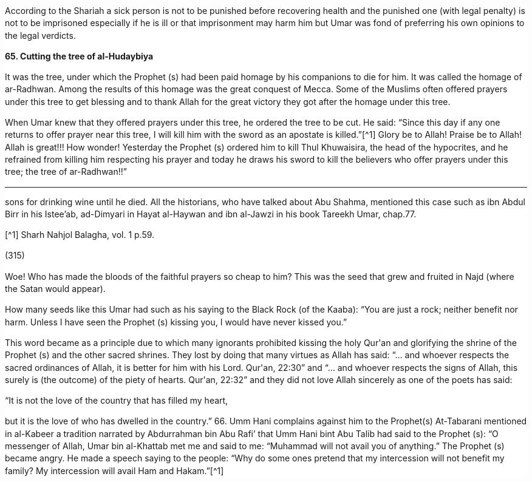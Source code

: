 According to the Shariah a sick person is not to be punished before
recovering health and the punished one (with legal penalty) is not to be
imprisoned especially if he is ill or that imprisonment may harm him but
Umar was fond of preferring his own opinions to the legal verdicts.

**65. Cutting the tree of al-Hudaybiya**

It was the tree, under which the Prophet (s) had been paid homage by
his companions to die for him. It was called the homage of ar-Radhwan.
Among the results of this homage was the great conquest of Mecca. Some
of the Muslims often offered prayers under this tree to get blessing and
to thank Allah for the great victory they got after the homage under
this tree.

When Umar knew that they offered prayers under this tree, he ordered
the tree to be cut. He said: “Since this day if any one returns to offer
prayer near this tree, I will kill him with the sword as an apostate is
killed.”[^1] Glory be to Allah! Praise be to Allah! Allah is great!!! How
wonder! Yesterday the Prophet (s) ordered him to kill Thul Khuwaisira,
the head of the hypocrites, and he refrained from killing him respecting
his prayer and today he draws his sword to kill the believers who offer
prayers under this tree; the tree of ar-Radhwan!!”

--------------------------------------------------------------------------------

sons for drinking wine until he died. All the historians, who have
talked about Abu Shahma, mentioned this case such as ibn Abdul Birr in
his Istee’ab, ad-Dimyari in Hayat al-Haywan and ibn al-Jawzi in his book
Tareekh Umar, chap.77.

[^1] Sharh Nahjol Balagha, vol. 1 p.59.

(315)

Woe! Who has made the bloods of the faithful prayers so cheap to him?
This was the seed that grew and fruited in Najd (where the Satan would
appear).

How many seeds like this Umar had such as his saying to the Black Rock
(of the Kaaba): “You are just a rock; neither benefit nor harm. Unless I
have seen the Prophet (s) kissing you, I would have never kissed you.”

This word became as a principle due to which many ignorants prohibited
kissing the holy Qur'an and glorifying the shrine of the Prophet (s) and
the other sacred shrines. They lost by doing that many virtues as Allah
has said: “… and whoever respects the sacred ordinances of Allah, it is
better for him with his Lord. Qur'an, 22:30” and “… and whoever respects
the signs of Allah, this surely is (the outcome) of the piety of hearts.
Qur'an, 22:32” and they did not love Allah sincerely as one of the poets
has said:

“It is not the love of the country that has filled my heart,

but it is the love of who has dwelled in the country.” 66. Umm Hani
complains against him to the Prophet(s) At-Tabarani mentioned in
al-Kabeer a tradition narrated by Abdurrahman bin Abu Rafi’ that Umm
Hani bint Abu Talib had said to the Prophet (s): “O messenger of Allah,
Umar bin al-Khattab met me and said to me: “Muhammad will not avail you
of anything.” The Prophet (s) became angry. He made a speech saying to
the people: “Why do some ones pretend that my intercession will not
benefit my family? My intercession will avail Ham and Hakam.”[^1]
